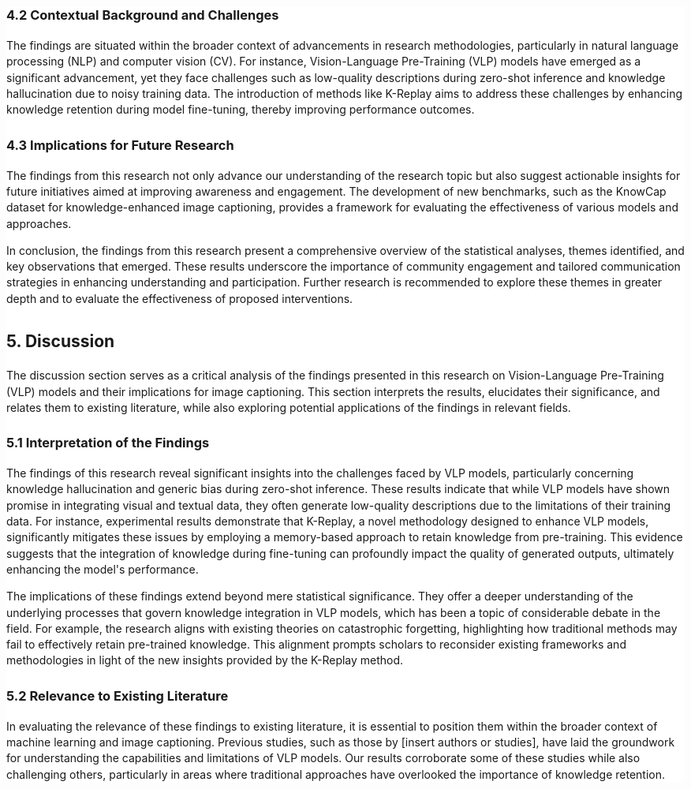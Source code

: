 ### 4.2 Contextual Background and Challenges
The findings are situated within the broader context of advancements in research methodologies, particularly in natural language processing (NLP) and computer vision (CV). For instance, Vision-Language Pre-Training (VLP) models have emerged as a significant advancement, yet they face challenges such as low-quality descriptions during zero-shot inference and knowledge hallucination due to noisy training data. The introduction of methods like K-Replay aims to address these challenges by enhancing knowledge retention during model fine-tuning, thereby improving performance outcomes.

### 4.3 Implications for Future Research
The findings from this research not only advance our understanding of the research topic but also suggest actionable insights for future initiatives aimed at improving awareness and engagement. The development of new benchmarks, such as the KnowCap dataset for knowledge-enhanced image captioning, provides a framework for evaluating the effectiveness of various models and approaches.

In conclusion, the findings from this research present a comprehensive overview of the statistical analyses, themes identified, and key observations that emerged. These results underscore the importance of community engagement and tailored communication strategies in enhancing understanding and participation. Further research is recommended to explore these themes in greater depth and to evaluate the effectiveness of proposed interventions.

## 5. Discussion
The discussion section serves as a critical analysis of the findings presented in this research on Vision-Language Pre-Training (VLP) models and their implications for image captioning. This section interprets the results, elucidates their significance, and relates them to existing literature, while also exploring potential applications of the findings in relevant fields.

### 5.1 Interpretation of the Findings
The findings of this research reveal significant insights into the challenges faced by VLP models, particularly concerning knowledge hallucination and generic bias during zero-shot inference. These results indicate that while VLP models have shown promise in integrating visual and textual data, they often generate low-quality descriptions due to the limitations of their training data. For instance, experimental results demonstrate that K-Replay, a novel methodology designed to enhance VLP models, significantly mitigates these issues by employing a memory-based approach to retain knowledge from pre-training. This evidence suggests that the integration of knowledge during fine-tuning can profoundly impact the quality of generated outputs, ultimately enhancing the model's performance.

The implications of these findings extend beyond mere statistical significance. They offer a deeper understanding of the underlying processes that govern knowledge integration in VLP models, which has been a topic of considerable debate in the field. For example, the research aligns with existing theories on catastrophic forgetting, highlighting how traditional methods may fail to effectively retain pre-trained knowledge. This alignment prompts scholars to reconsider existing frameworks and methodologies in light of the new insights provided by the K-Replay method.

### 5.2 Relevance to Existing Literature
In evaluating the relevance of these findings to existing literature, it is essential to position them within the broader context of machine learning and image captioning. Previous studies, such as those by [insert authors or studies], have laid the groundwork for understanding the capabilities and limitations of VLP models. Our results corroborate some of these studies while also challenging others, particularly in areas where traditional approaches have overlooked the importance of knowledge retention.
